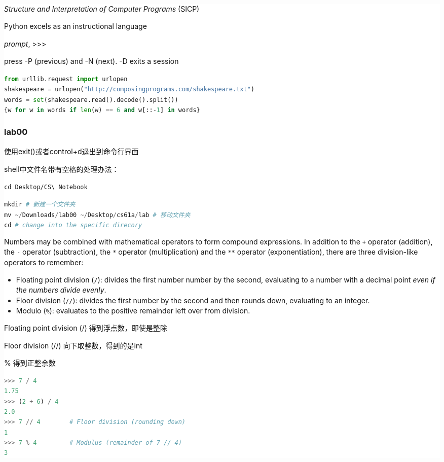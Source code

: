 *Structure and Interpretation of Computer Programs* (SICP)

Python excels as an instructional language

*prompt*, >>>

press <Control>-P (previous) and <Control>-N (next). <Control>-D exits a session

```python
from urllib.request import urlopen
shakespeare = urlopen("http://composingprograms.com/shakespeare.txt")
words = set(shakespeare.read().decode().split()) 
{w for w in words if len(w) == 6 and w[::-1] in words}
```









### lab00

使用exit()或者control+d退出到命令行界面

shell中文件名带有空格的处理办法：

```shell
cd Desktop/CS\ Notebook
```



```python
mkdir # 新建一个文件夹
mv ~/Downloads/lab00 ~/Desktop/cs61a/lab # 移动文件夹
cd # change into the specific direcory
```

Numbers may be combined with mathematical operators to form compound expressions. In addition to the `+` operator (addition), the `-` operator (subtraction), the `*` operator (multiplication) and the `**` operator (exponentiation), there are three division-like operators to remember:

- Floating point division (`/`): divides the first number number by the second, evaluating to a number with a decimal point *even if the numbers divide evenly*.
- Floor division (`//`): divides the first number by the second and then rounds down, evaluating to an integer.
- Modulo (`%`): evaluates to the positive remainder left over from division.

Floating point division (/) 得到浮点数，即使是整除

Floor division (//) 向下取整数，得到的是int

% 得到正整余数

```python
>>> 7 / 4
1.75
>>> (2 + 6) / 4
2.0
>>> 7 // 4        # Floor division (rounding down)
1
>>> 7 % 4         # Modulus (remainder of 7 // 4)
3

```
